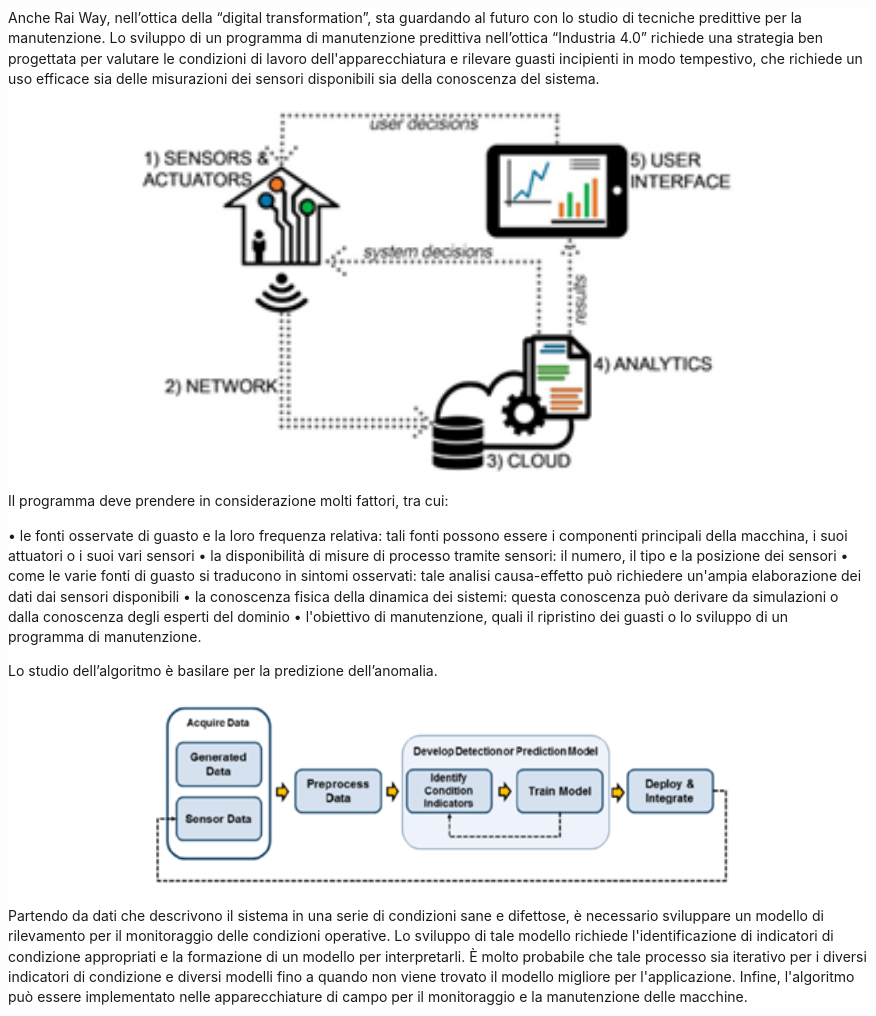 Anche Rai Way, nell’ottica della “digital transformation”, sta guardando al futuro con lo studio di tecniche predittive per la manutenzione.  Lo sviluppo di un programma di manutenzione predittiva nell’ottica “Industria 4.0” richiede una strategia ben progettata per valutare le condizioni di lavoro dell'apparecchiatura e rilevare guasti incipienti in modo tempestivo, che richiede un uso efficace sia delle misurazioni dei sensori disponibili sia della conoscenza del sistema.
 
<p align="center">
<img src="/Images/Immagine2.png"
alt="drawing" width="600" />
</p>

Il programma deve prendere in considerazione molti fattori, tra cui:

•	le fonti osservate di guasto e la loro frequenza relativa: tali fonti possono essere i componenti principali della macchina, i suoi attuatori o i suoi vari sensori
•	la disponibilità di misure di processo tramite sensori: il numero, il tipo e la posizione dei sensori
•	come le varie fonti di guasto si traducono in sintomi osservati: tale analisi causa-effetto può richiedere un'ampia elaborazione dei dati dai sensori disponibili
•	la conoscenza fisica della dinamica dei sistemi: questa conoscenza può derivare da simulazioni o dalla conoscenza degli esperti del dominio
•	l'obiettivo di manutenzione, quali il ripristino dei guasti o lo sviluppo di un programma di manutenzione.

Lo studio dell’algoritmo è basilare per la predizione dell’anomalia. 

<p align="center">
<img src="/Images/Immagine3.png"
alt="drawing" width="600" />
</p>
 

Partendo da dati che descrivono il sistema in una serie di condizioni sane e difettose, è necessario sviluppare un modello di rilevamento per il monitoraggio delle condizioni operative. Lo sviluppo di tale modello richiede l'identificazione di indicatori di condizione appropriati e la formazione di un modello per interpretarli. È molto probabile che tale processo sia iterativo per i diversi indicatori di condizione e diversi modelli fino a quando non viene trovato il modello migliore per l'applicazione. Infine, l'algoritmo può essere implementato nelle apparecchiature di campo per il monitoraggio e la manutenzione delle macchine.
